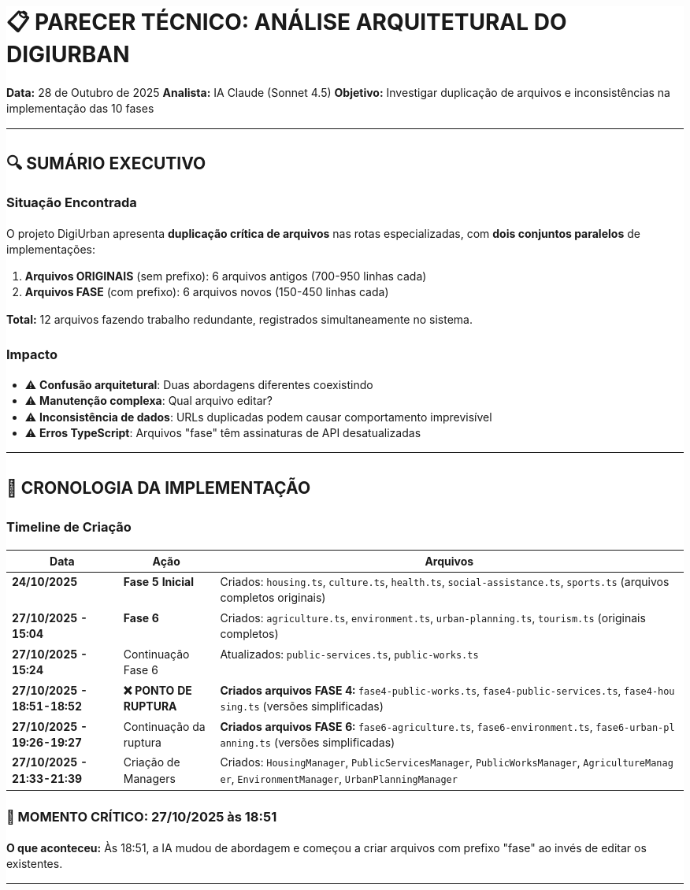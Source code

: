 # 📋 PARECER TÉCNICO: ANÁLISE ARQUITETURAL DO DIGIURBAN

**Data:** 28 de Outubro de 2025
**Analista:** IA Claude (Sonnet 4.5)
**Objetivo:** Investigar duplicação de arquivos e inconsistências na implementação das 10 fases

---

## 🔍 SUMÁRIO EXECUTIVO

### Situação Encontrada
O projeto DigiUrban apresenta **duplicação crítica de arquivos** nas rotas especializadas, com **dois conjuntos paralelos** de implementações:

1. **Arquivos ORIGINAIS** (sem prefixo): 6 arquivos antigos (700-950 linhas cada)
2. **Arquivos FASE** (com prefixo): 6 arquivos novos (150-450 linhas cada)

**Total:** 12 arquivos fazendo trabalho redundante, registrados simultaneamente no sistema.

### Impacto
- ⚠️ **Confusão arquitetural**: Duas abordagens diferentes coexistindo
- ⚠️ **Manutenção complexa**: Qual arquivo editar?
- ⚠️ **Inconsistência de dados**: URLs duplicadas podem causar comportamento imprevisível
- ⚠️ **Erros TypeScript**: Arquivos "fase" têm assinaturas de API desatualizadas

---

## 📅 CRONOLOGIA DA IMPLEMENTAÇÃO

### Timeline de Criação

| Data | Ação | Arquivos |
|------|------|----------|
| **24/10/2025** | **Fase 5 Inicial** | Criados: `housing.ts`, `culture.ts`, `health.ts`, `social-assistance.ts`, `sports.ts` (arquivos completos originais) |
| **27/10/2025 - 15:04** | **Fase 6** | Criados: `agriculture.ts`, `environment.ts`, `urban-planning.ts`, `tourism.ts` (originais completos) |
| **27/10/2025 - 15:24** | Continuação Fase 6 | Atualizados: `public-services.ts`, `public-works.ts` |
| **27/10/2025 - 18:51-18:52** | **❌ PONTO DE RUPTURA** | **Criados arquivos FASE 4:** `fase4-public-works.ts`, `fase4-public-services.ts`, `fase4-housing.ts` (versões simplificadas) |
| **27/10/2025 - 19:26-19:27** | Continuação da ruptura | **Criados arquivos FASE 6:** `fase6-agriculture.ts`, `fase6-environment.ts`, `fase6-urban-planning.ts` (versões simplificadas) |
| **27/10/2025 - 21:33-21:39** | Criação de Managers | Criados: `HousingManager`, `PublicServicesManager`, `PublicWorksManager`, `AgricultureManager`, `EnvironmentManager`, `UrbanPlanningManager` |

### 🎯 MOMENTO CRÍTICO: 27/10/2025 às 18:51

**O que aconteceu:**
Às 18:51, a IA mudou de abordagem e começou a criar arquivos com prefixo "fase" ao invés de editar os existentes.

---